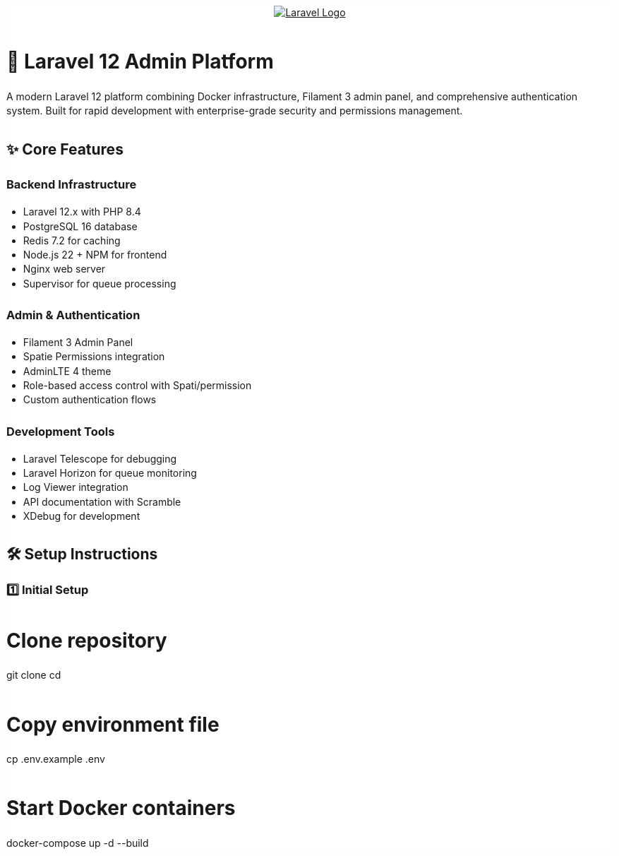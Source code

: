<p align="center"><a href="https://laravel.com" target="_blank"><img src="https://raw.githubusercontent.com/laravel/art/master/logo-lockup/5%20SVG/2%20CMYK/1%20Full%20Color/laravel-logolockup-cmyk-red.svg" width="400" alt="Laravel Logo"></a></p>

# 🚀 Laravel 12 Admin Platform

A modern Laravel 12 platform combining Docker infrastructure, Filament 3 admin panel, and comprehensive authentication system. Built for rapid development with enterprise-grade security and permissions management.

## ✨ Core Features

### Backend Infrastructure
- Laravel 12.x with PHP 8.4
- PostgreSQL 16 database
- Redis 7.2 for caching
- Node.js 22 + NPM for frontend
- Nginx web server
- Supervisor for queue processing

### Admin & Authentication
- Filament 3 Admin Panel
- Spatie Permissions integration
- AdminLTE 4 theme
- Role-based access control with Spati/permission
- Custom authentication flows

### Development Tools
- Laravel Telescope for debugging
- Laravel Horizon for queue monitoring
- Log Viewer integration
- API documentation with Scramble
- XDebug for development

## 🛠 Setup Instructions

### 1️⃣ Initial Setup
# Clone repository
git clone <repository-url>
cd <project-directory>

# Copy environment file
cp .env.example .env

# Start Docker containers
docker-compose up -d --build
